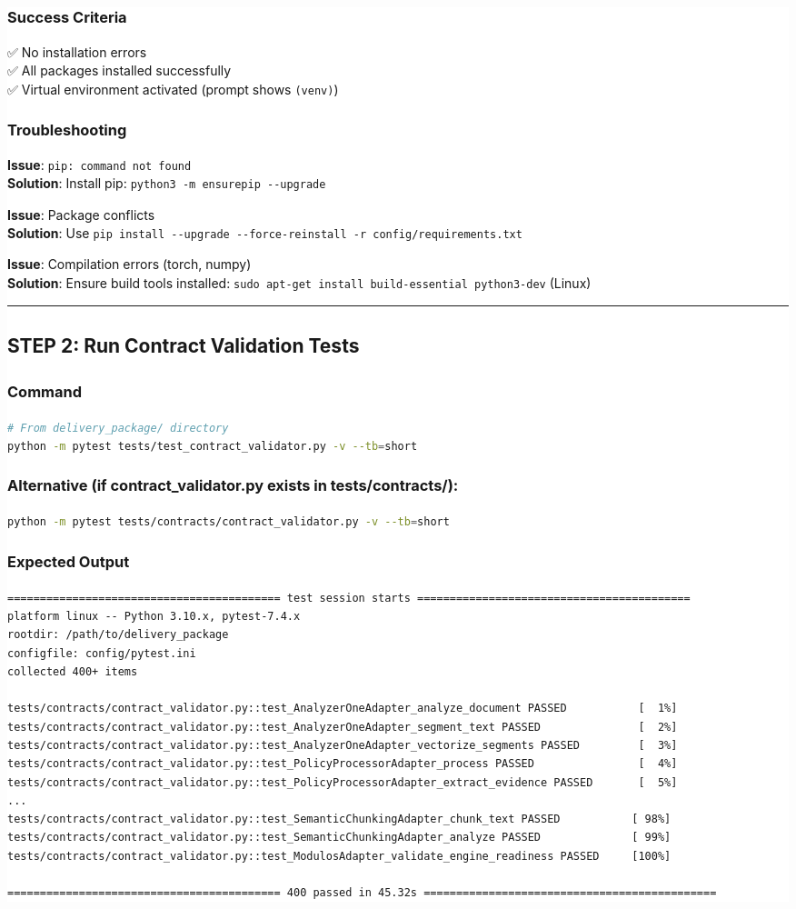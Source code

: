 ### Success Criteria

✅ No installation errors  
✅ All packages installed successfully  
✅ Virtual environment activated (prompt shows `(venv)`)

### Troubleshooting

**Issue**: `pip: command not found`  
**Solution**: Install pip: `python3 -m ensurepip --upgrade`

**Issue**: Package conflicts  
**Solution**: Use `pip install --upgrade --force-reinstall -r config/requirements.txt`

**Issue**: Compilation errors (torch, numpy)  
**Solution**: Ensure build tools installed: `sudo apt-get install build-essential python3-dev` (Linux)

---

## STEP 2: Run Contract Validation Tests

### Command

```bash
# From delivery_package/ directory
python -m pytest tests/test_contract_validator.py -v --tb=short
```

### Alternative (if contract_validator.py exists in tests/contracts/):

```bash
python -m pytest tests/contracts/contract_validator.py -v --tb=short
```

### Expected Output

```
========================================== test session starts ==========================================
platform linux -- Python 3.10.x, pytest-7.4.x
rootdir: /path/to/delivery_package
configfile: config/pytest.ini
collected 400+ items

tests/contracts/contract_validator.py::test_AnalyzerOneAdapter_analyze_document PASSED           [  1%]
tests/contracts/contract_validator.py::test_AnalyzerOneAdapter_segment_text PASSED               [  2%]
tests/contracts/contract_validator.py::test_AnalyzerOneAdapter_vectorize_segments PASSED         [  3%]
tests/contracts/contract_validator.py::test_PolicyProcessorAdapter_process PASSED                [  4%]
tests/contracts/contract_validator.py::test_PolicyProcessorAdapter_extract_evidence PASSED       [  5%]
...
tests/contracts/contract_validator.py::test_SemanticChunkingAdapter_chunk_text PASSED           [ 98%]
tests/contracts/contract_validator.py::test_SemanticChunkingAdapter_analyze PASSED              [ 99%]
tests/contracts/contract_validator.py::test_ModulosAdapter_validate_engine_readiness PASSED     [100%]

========================================== 400 passed in 45.32s =============================================
```